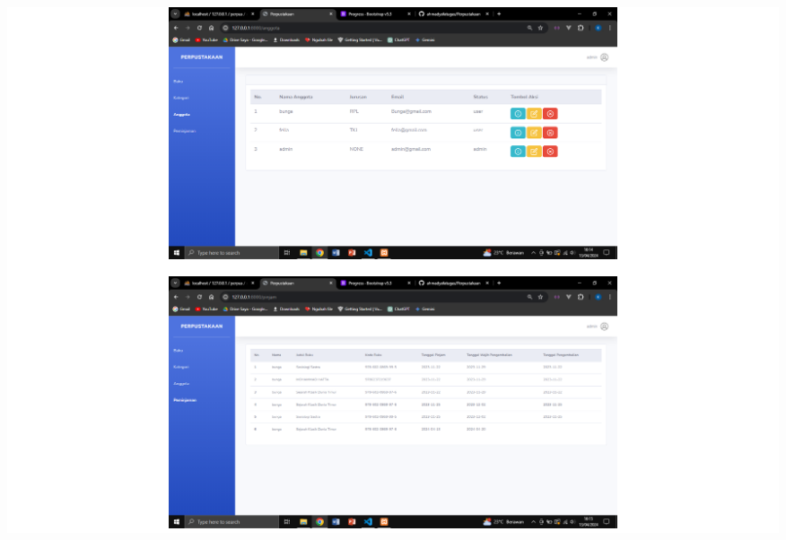 <p align="center"><img src="public\preview\admin\users.png" width="500" alt=""></p>
<p align="center"><img src="public\preview\admin\peminjam.png" width="500" alt=""></p>

